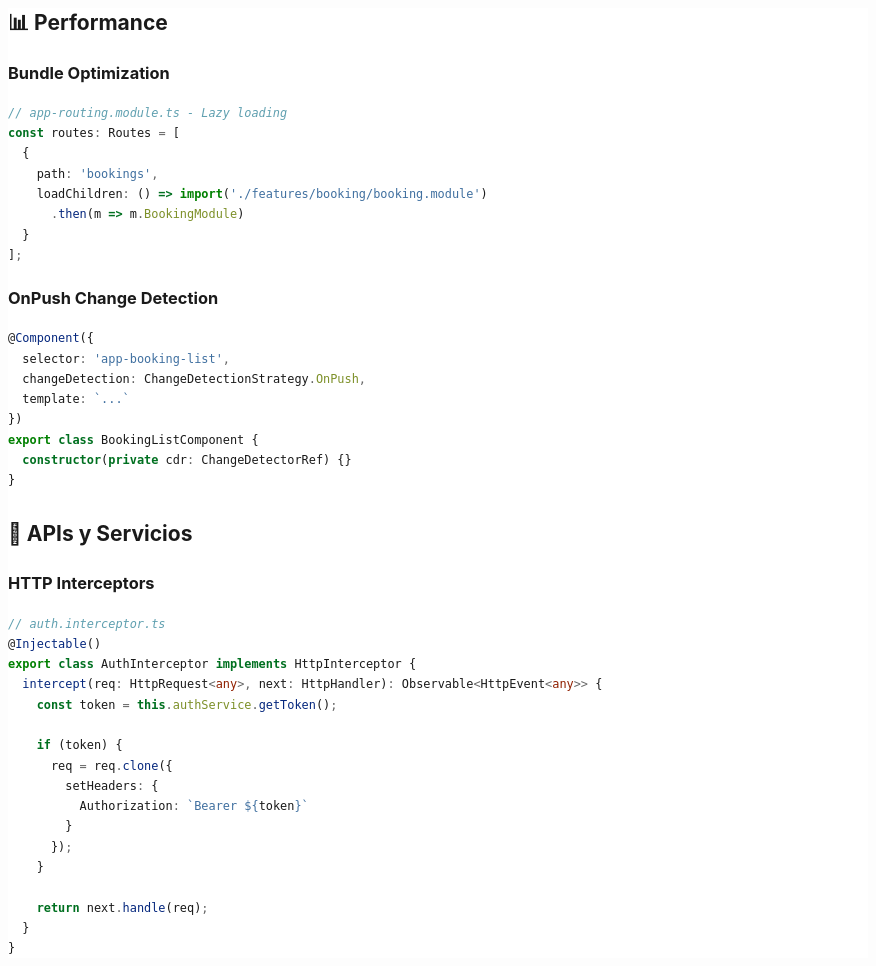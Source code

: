 ## 📊 Performance

### Bundle Optimization

```typescript
// app-routing.module.ts - Lazy loading
const routes: Routes = [
  {
    path: 'bookings',
    loadChildren: () => import('./features/booking/booking.module')
      .then(m => m.BookingModule)
  }
];
```

### OnPush Change Detection

```typescript
@Component({
  selector: 'app-booking-list',
  changeDetection: ChangeDetectionStrategy.OnPush,
  template: `...`
})
export class BookingListComponent {
  constructor(private cdr: ChangeDetectorRef) {}
}
```

## 🔗 APIs y Servicios

### HTTP Interceptors

```typescript
// auth.interceptor.ts
@Injectable()
export class AuthInterceptor implements HttpInterceptor {
  intercept(req: HttpRequest<any>, next: HttpHandler): Observable<HttpEvent<any>> {
    const token = this.authService.getToken();
    
    if (token) {
      req = req.clone({
        setHeaders: {
          Authorization: `Bearer ${token}`
        }
      });
    }
    
    return next.handle(req);
  }
}
```
